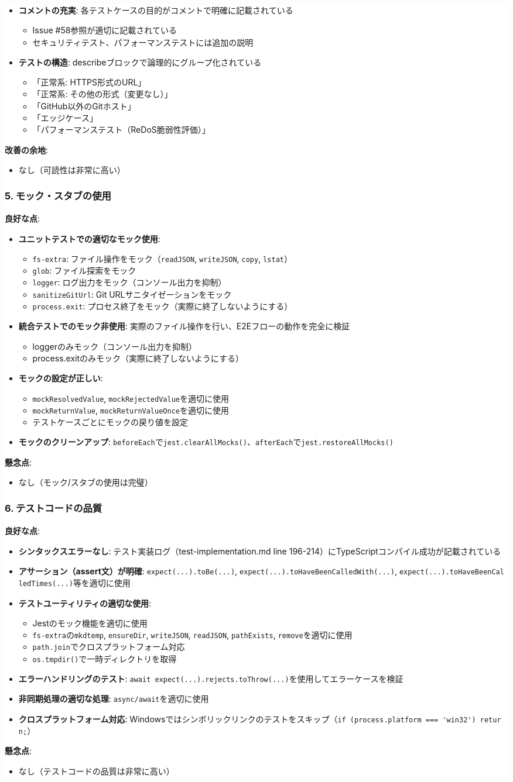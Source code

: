 - **コメントの充実**: 各テストケースの目的がコメントで明確に記載されている
  - Issue #58参照が適切に記載されている
  - セキュリティテスト、パフォーマンステストには追加の説明
  
- **テストの構造**: describeブロックで論理的にグループ化されている
  - 「正常系: HTTPS形式のURL」
  - 「正常系: その他の形式（変更なし）」
  - 「GitHub以外のGitホスト」
  - 「エッジケース」
  - 「パフォーマンステスト（ReDoS脆弱性評価）」

**改善の余地**:
- なし（可読性は非常に高い）

### 5. モック・スタブの使用

**良好な点**:
- **ユニットテストでの適切なモック使用**:
  - `fs-extra`: ファイル操作をモック（`readJSON`, `writeJSON`, `copy`, `lstat`）
  - `glob`: ファイル探索をモック
  - `logger`: ログ出力をモック（コンソール出力を抑制）
  - `sanitizeGitUrl`: Git URLサニタイゼーションをモック
  - `process.exit`: プロセス終了をモック（実際に終了しないようにする）
  
- **統合テストでのモック非使用**: 実際のファイル操作を行い、E2Eフローの動作を完全に検証
  - loggerのみモック（コンソール出力を抑制）
  - process.exitのみモック（実際に終了しないようにする）
  
- **モックの設定が正しい**:
  - `mockResolvedValue`, `mockRejectedValue`を適切に使用
  - `mockReturnValue`, `mockReturnValueOnce`を適切に使用
  - テストケースごとにモックの戻り値を設定
  
- **モックのクリーンアップ**: `beforeEach`で`jest.clearAllMocks()`、`afterEach`で`jest.restoreAllMocks()`

**懸念点**:
- なし（モック/スタブの使用は完璧）

### 6. テストコードの品質

**良好な点**:
- **シンタックスエラーなし**: テスト実装ログ（test-implementation.md line 196-214）にTypeScriptコンパイル成功が記載されている
- **アサーション（assert文）が明確**: `expect(...).toBe(...)`, `expect(...).toHaveBeenCalledWith(...)`, `expect(...).toHaveBeenCalledTimes(...)`等を適切に使用
- **テストユーティリティの適切な使用**:
  - Jestのモック機能を適切に使用
  - `fs-extra`の`mkdtemp`, `ensureDir`, `writeJSON`, `readJSON`, `pathExists`, `remove`を適切に使用
  - `path.join`でクロスプラットフォーム対応
  - `os.tmpdir()`で一時ディレクトリを取得
  
- **エラーハンドリングのテスト**: `await expect(...).rejects.toThrow(...)`を使用してエラーケースを検証
- **非同期処理の適切な処理**: `async/await`を適切に使用
- **クロスプラットフォーム対応**: Windowsではシンボリックリンクのテストをスキップ（`if (process.platform === 'win32') return;`）

**懸念点**:
- なし（テストコードの品質は非常に高い）
